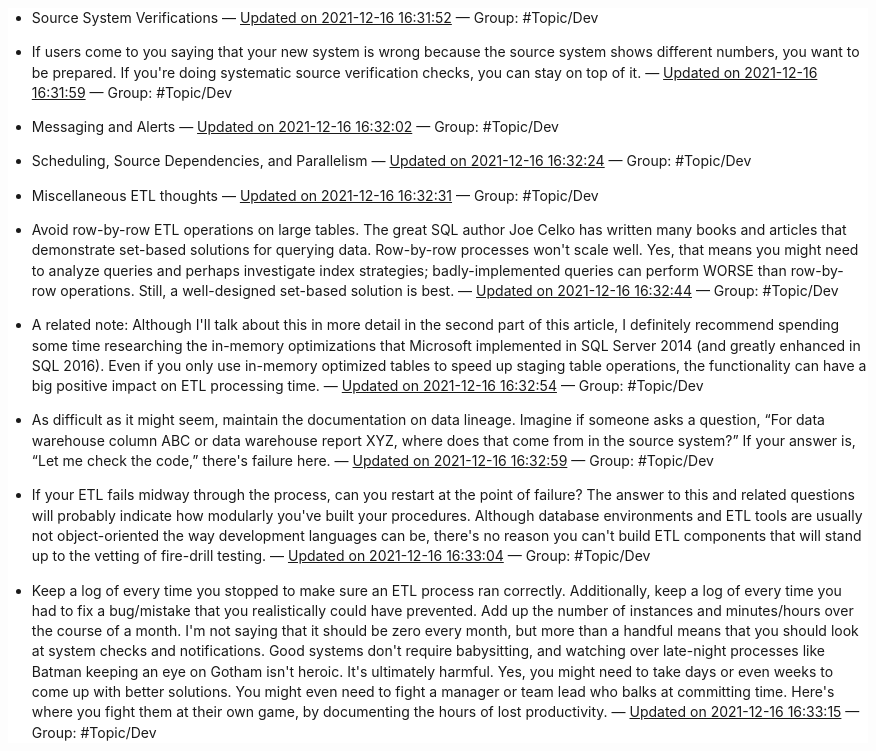 - Source System Verifications — [Updated on 2021-12-16 16:31:52](https://hyp.is/leWrFl63Eeyln2dhryNMLw/www.codemag.com/Article/1709051/The-Baker%E2%80%99s-Dozen-13-Tips-for-Better-Extract-Transform-Load-ETL-Practices-in-Data-Warehousing-Part-1-of-2)  — Group: #Topic/Dev

- If users come to you saying that your new system is wrong because the source system shows different numbers, you want to be prepared. If you're doing systematic source verification checks, you can stay on top of it. — [Updated on 2021-12-16 16:31:59](https://hyp.is/mZtAQF63EeyLxD-nlTCyXw/www.codemag.com/Article/1709051/The-Baker%E2%80%99s-Dozen-13-Tips-for-Better-Extract-Transform-Load-ETL-Practices-in-Data-Warehousing-Part-1-of-2)  — Group: #Topic/Dev

- Messaging and Alerts — [Updated on 2021-12-16 16:32:02](https://hyp.is/m2hxwl63EeyMv5dHGBBg7Q/www.codemag.com/Article/1709051/The-Baker%E2%80%99s-Dozen-13-Tips-for-Better-Extract-Transform-Load-ETL-Practices-in-Data-Warehousing-Part-1-of-2)  — Group: #Topic/Dev

- Scheduling, Source Dependencies, and Parallelism — [Updated on 2021-12-16 16:32:24](https://hyp.is/qP8bxF63Eeyw1VtwG21tFw/www.codemag.com/Article/1709051/The-Baker%E2%80%99s-Dozen-13-Tips-for-Better-Extract-Transform-Load-ETL-Practices-in-Data-Warehousing-Part-1-of-2)  — Group: #Topic/Dev

- Miscellaneous ETL thoughts — [Updated on 2021-12-16 16:32:31](https://hyp.is/rQr_RF63EeyLxafPIKkaYQ/www.codemag.com/Article/1709051/The-Baker%E2%80%99s-Dozen-13-Tips-for-Better-Extract-Transform-Load-ETL-Practices-in-Data-Warehousing-Part-1-of-2)  — Group: #Topic/Dev

- Avoid row-by-row ETL operations on large tables. The great SQL author Joe Celko has written many books and articles that demonstrate set-based solutions for querying data. Row-by-row processes won't scale well. Yes, that means you might need to analyze queries and perhaps investigate index strategies; badly-implemented queries can perform WORSE than row-by-row operations. Still, a well-designed set-based solution is best. — [Updated on 2021-12-16 16:32:44](https://hyp.is/tHmlMl63Eey5dYdb8xtM7Q/www.codemag.com/Article/1709051/The-Baker%E2%80%99s-Dozen-13-Tips-for-Better-Extract-Transform-Load-ETL-Practices-in-Data-Warehousing-Part-1-of-2)  — Group: #Topic/Dev

- A related note: Although I'll talk about this in more detail in the second part of this article, I definitely recommend spending some time researching the in-memory optimizations that Microsoft implemented in SQL Server 2014 (and greatly enhanced in SQL 2016). Even if you only use in-memory optimized tables to speed up staging table operations, the functionality can have a big positive impact on ETL processing time. — [Updated on 2021-12-16 16:32:54](https://hyp.is/uqCTCF63Eey3y1ep8BrXRg/www.codemag.com/Article/1709051/The-Baker%E2%80%99s-Dozen-13-Tips-for-Better-Extract-Transform-Load-ETL-Practices-in-Data-Warehousing-Part-1-of-2)  — Group: #Topic/Dev

- As difficult as it might seem, maintain the documentation on data lineage. Imagine if someone asks a question, “For data warehouse column ABC or data warehouse report XYZ, where does that come from in the source system?” If your answer is, “Let me check the code,” there's failure here. — [Updated on 2021-12-16 16:32:59](https://hyp.is/vdr7qF63EeyxBSusvAYseA/www.codemag.com/Article/1709051/The-Baker%E2%80%99s-Dozen-13-Tips-for-Better-Extract-Transform-Load-ETL-Practices-in-Data-Warehousing-Part-1-of-2)  — Group: #Topic/Dev

- If your ETL fails midway through the process, can you restart at the point of failure? The answer to this and related questions will probably indicate how modularly you've built your procedures. Although database environments and ETL tools are usually not object-oriented the way development languages can be, there's no reason you can't build ETL components that will stand up to the vetting of fire-drill testing. — [Updated on 2021-12-16 16:33:04](https://hyp.is/wJxsll63Eeygewf4Pllhgg/www.codemag.com/Article/1709051/The-Baker%E2%80%99s-Dozen-13-Tips-for-Better-Extract-Transform-Load-ETL-Practices-in-Data-Warehousing-Part-1-of-2)  — Group: #Topic/Dev

- Keep a log of every time you stopped to make sure an ETL process ran correctly. Additionally, keep a log of every time you had to fix a bug/mistake that you realistically could have prevented. Add up the number of instances and minutes/hours over the course of a month. I'm not saying that it should be zero every month, but more than a handful means that you should look at system checks and notifications. Good systems don't require babysitting, and watching over late-night processes like Batman keeping an eye on Gotham isn't heroic. It's ultimately harmful. Yes, you might need to take days or even weeks to come up with better solutions. You might even need to fight a manager or team lead who balks at committing time. Here's where you fight them at their own game, by documenting the hours of lost productivity. — [Updated on 2021-12-16 16:33:15](https://hyp.is/xyyuGF63EeyNzB9uFHoq7Q/www.codemag.com/Article/1709051/The-Baker%E2%80%99s-Dozen-13-Tips-for-Better-Extract-Transform-Load-ETL-Practices-in-Data-Warehousing-Part-1-of-2)  — Group: #Topic/Dev
